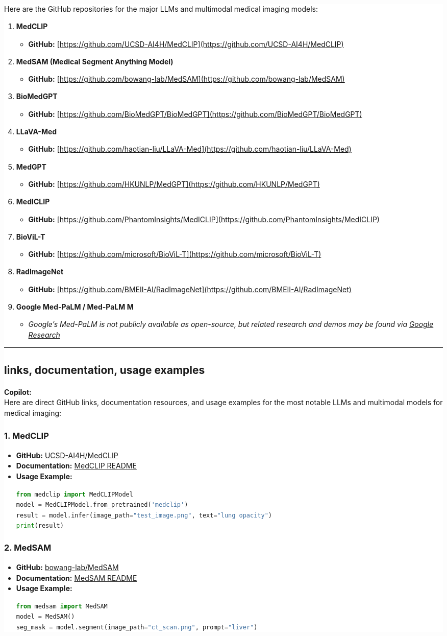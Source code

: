 Here are the GitHub repositories for the major LLMs and multimodal medical imaging models:

1. **MedCLIP**
   - **GitHub:** [https://github.com/UCSD-AI4H/MedCLIP](https://github.com/UCSD-AI4H/MedCLIP)

2. **MedSAM (Medical Segment Anything Model)**
   - **GitHub:** [https://github.com/bowang-lab/MedSAM](https://github.com/bowang-lab/MedSAM)

3. **BioMedGPT**
   - **GitHub:** [https://github.com/BioMedGPT/BioMedGPT](https://github.com/BioMedGPT/BioMedGPT)

4. **LLaVA-Med**
   - **GitHub:** [https://github.com/haotian-liu/LLaVA-Med](https://github.com/haotian-liu/LLaVA-Med)

5. **MedGPT**
   - **GitHub:** [https://github.com/HKUNLP/MedGPT](https://github.com/HKUNLP/MedGPT)

6. **MedICLIP**
   - **GitHub:** [https://github.com/PhantomInsights/MedICLIP](https://github.com/PhantomInsights/MedICLIP)

7. **BioViL-T**
   - **GitHub:** [https://github.com/microsoft/BioViL-T](https://github.com/microsoft/BioViL-T)

8. **RadImageNet**
   - **GitHub:** [https://github.com/BMEII-AI/RadImageNet](https://github.com/BMEII-AI/RadImageNet)

9. **Google Med-PaLM / Med-PaLM M**
   - *Google’s Med-PaLM is not publicly available as open-source, but related research and demos may be found via [Google Research](https://github.com/google-research)*

---

## links, documentation, usage examples

**Copilot:**  
Here are direct GitHub links, documentation resources, and usage examples for the most notable LLMs and multimodal models for medical imaging:

### 1. **MedCLIP**
- **GitHub:** [UCSD-AI4H/MedCLIP](https://github.com/UCSD-AI4H/MedCLIP)
- **Documentation:** [MedCLIP README](https://github.com/UCSD-AI4H/MedCLIP#readme)
- **Usage Example:**
    ```python
    from medclip import MedCLIPModel
    model = MedCLIPModel.from_pretrained('medclip')
    result = model.infer(image_path="test_image.png", text="lung opacity")
    print(result)
    ```

### 2. **MedSAM**
- **GitHub:** [bowang-lab/MedSAM](https://github.com/bowang-lab/MedSAM)
- **Documentation:** [MedSAM README](https://github.com/bowang-lab/MedSAM#readme)
- **Usage Example:**
    ```python
    from medsam import MedSAM
    model = MedSAM()
    seg_mask = model.segment(image_path="ct_scan.png", prompt="liver")
    ```
